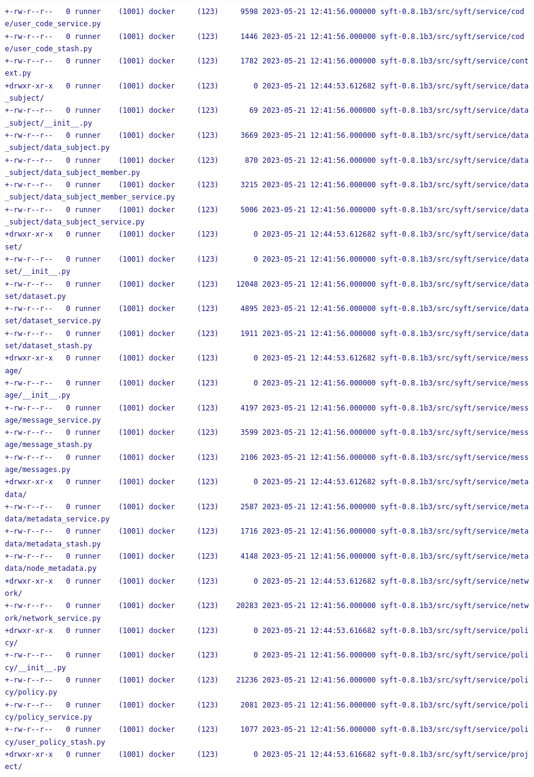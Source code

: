 ```diff
+-rw-r--r--   0 runner    (1001) docker     (123)     9598 2023-05-21 12:41:56.000000 syft-0.8.1b3/src/syft/service/code/user_code_service.py
+-rw-r--r--   0 runner    (1001) docker     (123)     1446 2023-05-21 12:41:56.000000 syft-0.8.1b3/src/syft/service/code/user_code_stash.py
+-rw-r--r--   0 runner    (1001) docker     (123)     1782 2023-05-21 12:41:56.000000 syft-0.8.1b3/src/syft/service/context.py
+drwxr-xr-x   0 runner    (1001) docker     (123)        0 2023-05-21 12:44:53.612682 syft-0.8.1b3/src/syft/service/data_subject/
+-rw-r--r--   0 runner    (1001) docker     (123)       69 2023-05-21 12:41:56.000000 syft-0.8.1b3/src/syft/service/data_subject/__init__.py
+-rw-r--r--   0 runner    (1001) docker     (123)     3669 2023-05-21 12:41:56.000000 syft-0.8.1b3/src/syft/service/data_subject/data_subject.py
+-rw-r--r--   0 runner    (1001) docker     (123)      870 2023-05-21 12:41:56.000000 syft-0.8.1b3/src/syft/service/data_subject/data_subject_member.py
+-rw-r--r--   0 runner    (1001) docker     (123)     3215 2023-05-21 12:41:56.000000 syft-0.8.1b3/src/syft/service/data_subject/data_subject_member_service.py
+-rw-r--r--   0 runner    (1001) docker     (123)     5006 2023-05-21 12:41:56.000000 syft-0.8.1b3/src/syft/service/data_subject/data_subject_service.py
+drwxr-xr-x   0 runner    (1001) docker     (123)        0 2023-05-21 12:44:53.612682 syft-0.8.1b3/src/syft/service/dataset/
+-rw-r--r--   0 runner    (1001) docker     (123)        0 2023-05-21 12:41:56.000000 syft-0.8.1b3/src/syft/service/dataset/__init__.py
+-rw-r--r--   0 runner    (1001) docker     (123)    12048 2023-05-21 12:41:56.000000 syft-0.8.1b3/src/syft/service/dataset/dataset.py
+-rw-r--r--   0 runner    (1001) docker     (123)     4895 2023-05-21 12:41:56.000000 syft-0.8.1b3/src/syft/service/dataset/dataset_service.py
+-rw-r--r--   0 runner    (1001) docker     (123)     1911 2023-05-21 12:41:56.000000 syft-0.8.1b3/src/syft/service/dataset/dataset_stash.py
+drwxr-xr-x   0 runner    (1001) docker     (123)        0 2023-05-21 12:44:53.612682 syft-0.8.1b3/src/syft/service/message/
+-rw-r--r--   0 runner    (1001) docker     (123)        0 2023-05-21 12:41:56.000000 syft-0.8.1b3/src/syft/service/message/__init__.py
+-rw-r--r--   0 runner    (1001) docker     (123)     4197 2023-05-21 12:41:56.000000 syft-0.8.1b3/src/syft/service/message/message_service.py
+-rw-r--r--   0 runner    (1001) docker     (123)     3599 2023-05-21 12:41:56.000000 syft-0.8.1b3/src/syft/service/message/message_stash.py
+-rw-r--r--   0 runner    (1001) docker     (123)     2106 2023-05-21 12:41:56.000000 syft-0.8.1b3/src/syft/service/message/messages.py
+drwxr-xr-x   0 runner    (1001) docker     (123)        0 2023-05-21 12:44:53.612682 syft-0.8.1b3/src/syft/service/metadata/
+-rw-r--r--   0 runner    (1001) docker     (123)     2587 2023-05-21 12:41:56.000000 syft-0.8.1b3/src/syft/service/metadata/metadata_service.py
+-rw-r--r--   0 runner    (1001) docker     (123)     1716 2023-05-21 12:41:56.000000 syft-0.8.1b3/src/syft/service/metadata/metadata_stash.py
+-rw-r--r--   0 runner    (1001) docker     (123)     4148 2023-05-21 12:41:56.000000 syft-0.8.1b3/src/syft/service/metadata/node_metadata.py
+drwxr-xr-x   0 runner    (1001) docker     (123)        0 2023-05-21 12:44:53.612682 syft-0.8.1b3/src/syft/service/network/
+-rw-r--r--   0 runner    (1001) docker     (123)    20283 2023-05-21 12:41:56.000000 syft-0.8.1b3/src/syft/service/network/network_service.py
+drwxr-xr-x   0 runner    (1001) docker     (123)        0 2023-05-21 12:44:53.616682 syft-0.8.1b3/src/syft/service/policy/
+-rw-r--r--   0 runner    (1001) docker     (123)        0 2023-05-21 12:41:56.000000 syft-0.8.1b3/src/syft/service/policy/__init__.py
+-rw-r--r--   0 runner    (1001) docker     (123)    21236 2023-05-21 12:41:56.000000 syft-0.8.1b3/src/syft/service/policy/policy.py
+-rw-r--r--   0 runner    (1001) docker     (123)     2081 2023-05-21 12:41:56.000000 syft-0.8.1b3/src/syft/service/policy/policy_service.py
+-rw-r--r--   0 runner    (1001) docker     (123)     1077 2023-05-21 12:41:56.000000 syft-0.8.1b3/src/syft/service/policy/user_policy_stash.py
+drwxr-xr-x   0 runner    (1001) docker     (123)        0 2023-05-21 12:44:53.616682 syft-0.8.1b3/src/syft/service/project/
```